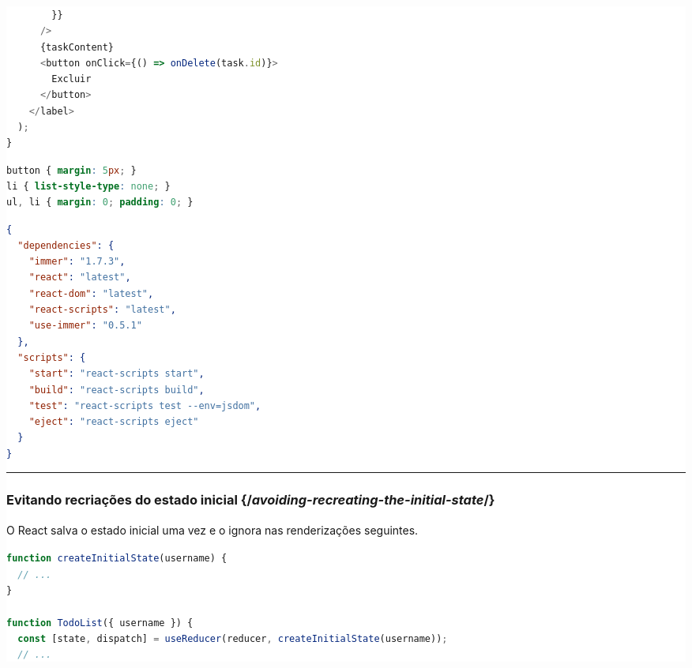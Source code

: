 ```js src/TaskList.js hidden
        }}
      />
      {taskContent}
      <button onClick={() => onDelete(task.id)}>
        Excluir
      </button>
    </label>
  );
}
```

```css
button { margin: 5px; }
li { list-style-type: none; }
ul, li { margin: 0; padding: 0; }
```

```json package.json
{
  "dependencies": {
    "immer": "1.7.3",
    "react": "latest",
    "react-dom": "latest",
    "react-scripts": "latest",
    "use-immer": "0.5.1"
  },
  "scripts": {
    "start": "react-scripts start",
    "build": "react-scripts build",
    "test": "react-scripts test --env=jsdom",
    "eject": "react-scripts eject"
  }
}
```

</Sandpack>

<Solution />

</Recipes>

---

### Evitando recriações do estado inicial {/*avoiding-recreating-the-initial-state*/}

O React salva o estado inicial uma vez e o ignora nas renderizações seguintes.

```js
function createInitialState(username) {
  // ...
}

function TodoList({ username }) {
  const [state, dispatch] = useReducer(reducer, createInitialState(username));
  // ...
```
